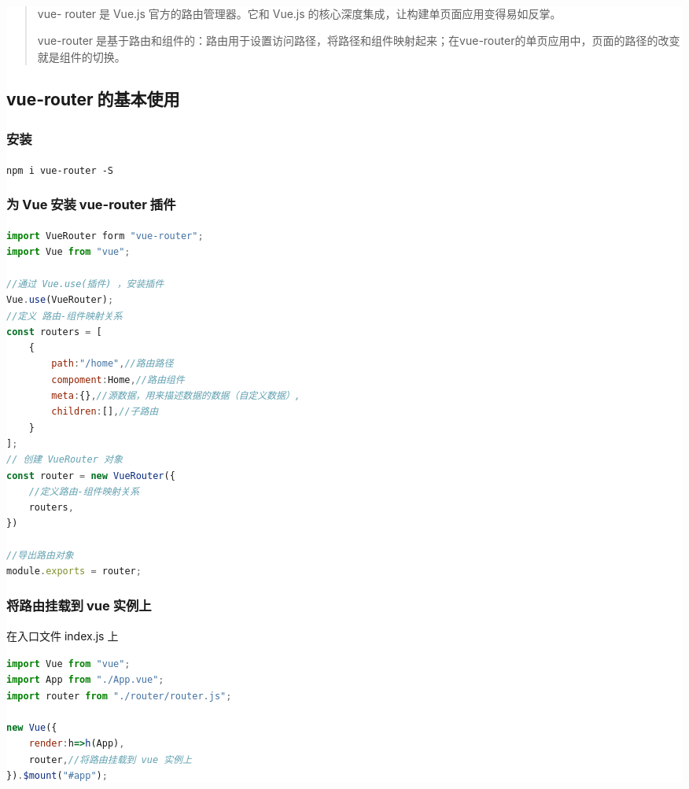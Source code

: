 > vue- router 是 Vue.js 官方的路由管理器。它和 Vue.js 的核心深度集成，让构建单页面应用变得易如反掌。
>
> vue-router 是基于路由和组件的：路由用于设置访问路径，将路径和组件映射起来；在vue-router的单页应用中，页面的路径的改变就是组件的切换。

## vue-router 的基本使用

### 安装

```shell
npm i vue-router -S
```

### 为 Vue 安装 vue-router 插件

```js
import VueRouter form "vue-router";
import Vue from "vue";

//通过 Vue.use(插件) ，安装插件
Vue.use(VueRouter);
//定义 路由-组件映射关系
const routers = [
    {
        path:"/home",//路由路径
        compoment:Home,//路由组件
        meta:{},//源数据，用来描述数据的数据（自定义数据）,
        children:[],//子路由
    }
];
// 创建 VueRouter 对象
const router = new VueRouter({
    //定义路由-组件映射关系
    routers,
})

//导出路由对象
module.exports = router;
```

### 将路由挂载到 vue 实例上

在入口文件 index.js 上

```js
import Vue from "vue";
import App from "./App.vue";
import router from "./router/router.js";

new Vue({
    render:h=>h(App),
    router,//将路由挂载到 vue 实例上
}).$mount("#app");
```
